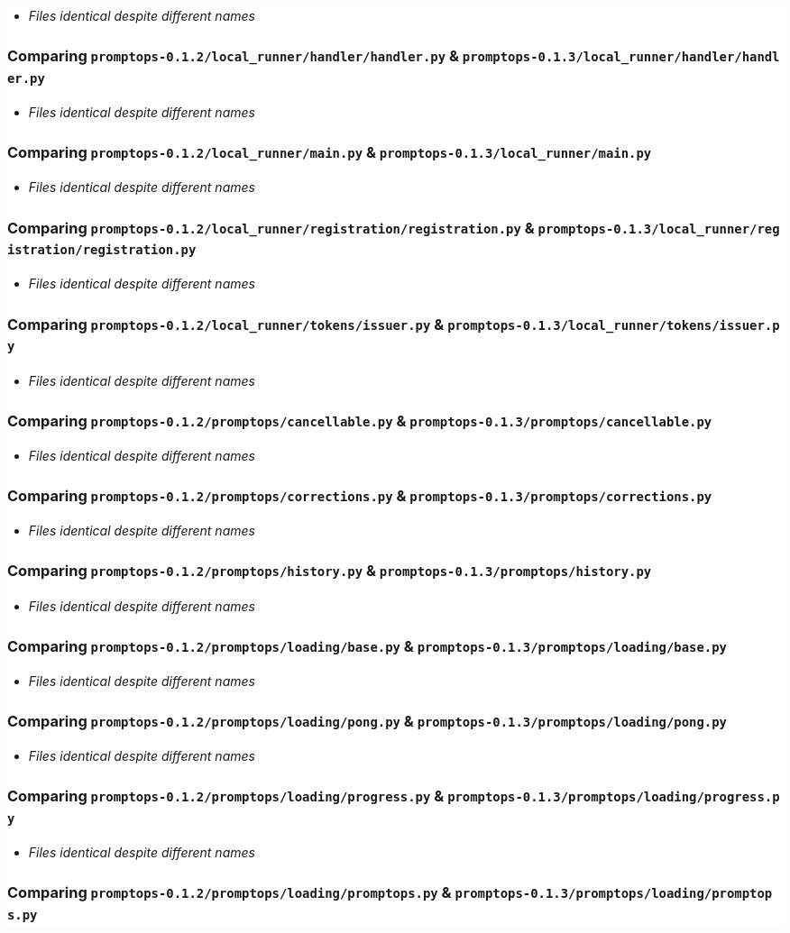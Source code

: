  * *Files identical despite different names*

### Comparing `promptops-0.1.2/local_runner/handler/handler.py` & `promptops-0.1.3/local_runner/handler/handler.py`

 * *Files identical despite different names*

### Comparing `promptops-0.1.2/local_runner/main.py` & `promptops-0.1.3/local_runner/main.py`

 * *Files identical despite different names*

### Comparing `promptops-0.1.2/local_runner/registration/registration.py` & `promptops-0.1.3/local_runner/registration/registration.py`

 * *Files identical despite different names*

### Comparing `promptops-0.1.2/local_runner/tokens/issuer.py` & `promptops-0.1.3/local_runner/tokens/issuer.py`

 * *Files identical despite different names*

### Comparing `promptops-0.1.2/promptops/cancellable.py` & `promptops-0.1.3/promptops/cancellable.py`

 * *Files identical despite different names*

### Comparing `promptops-0.1.2/promptops/corrections.py` & `promptops-0.1.3/promptops/corrections.py`

 * *Files identical despite different names*

### Comparing `promptops-0.1.2/promptops/history.py` & `promptops-0.1.3/promptops/history.py`

 * *Files identical despite different names*

### Comparing `promptops-0.1.2/promptops/loading/base.py` & `promptops-0.1.3/promptops/loading/base.py`

 * *Files identical despite different names*

### Comparing `promptops-0.1.2/promptops/loading/pong.py` & `promptops-0.1.3/promptops/loading/pong.py`

 * *Files identical despite different names*

### Comparing `promptops-0.1.2/promptops/loading/progress.py` & `promptops-0.1.3/promptops/loading/progress.py`

 * *Files identical despite different names*

### Comparing `promptops-0.1.2/promptops/loading/promptops.py` & `promptops-0.1.3/promptops/loading/promptops.py`
